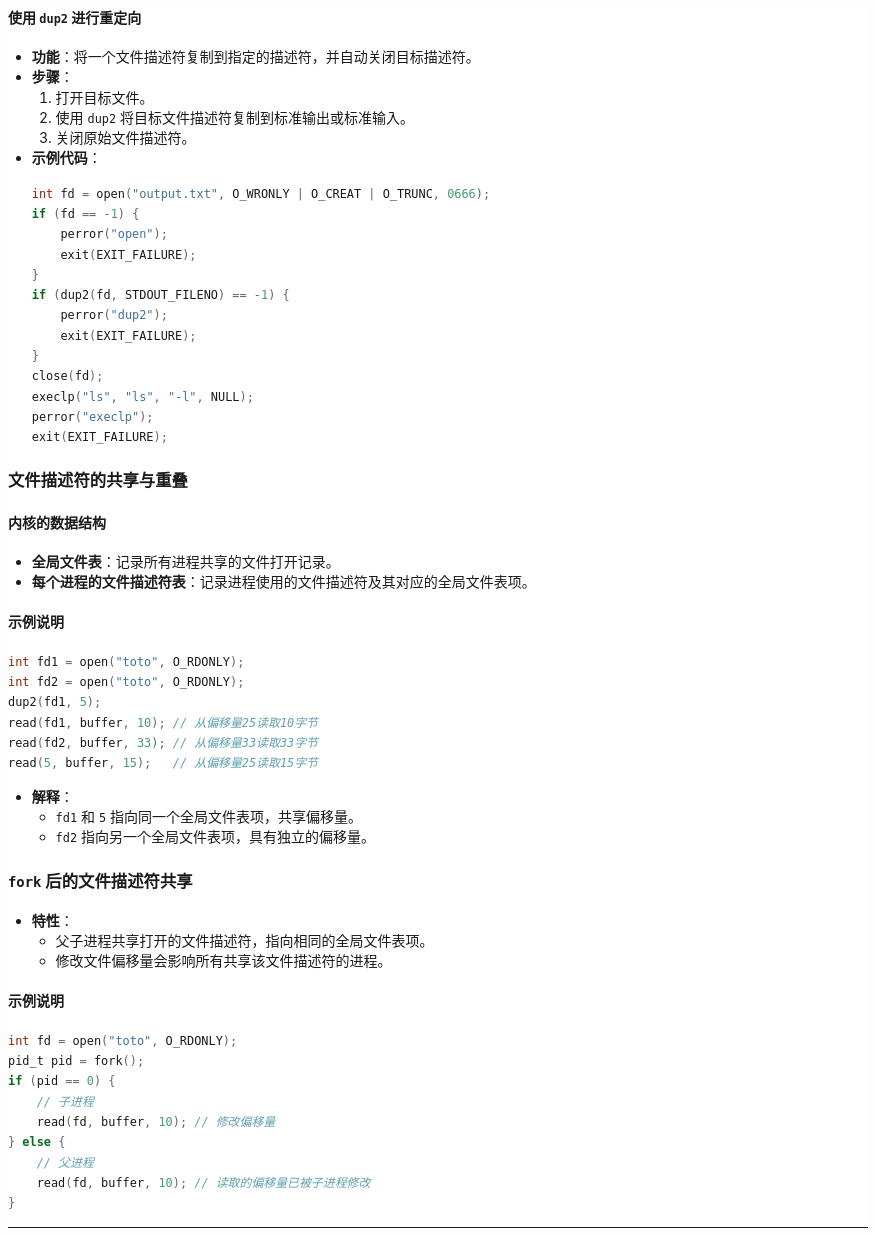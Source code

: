 #### 使用 `dup2` 进行重定向
- **功能**：将一个文件描述符复制到指定的描述符，并自动关闭目标描述符。
- **步骤**：
  1. 打开目标文件。
  2. 使用 `dup2` 将目标文件描述符复制到标准输出或标准输入。
  3. 关闭原始文件描述符。
- **示例代码**：
  ```c
  int fd = open("output.txt", O_WRONLY | O_CREAT | O_TRUNC, 0666);
  if (fd == -1) {
      perror("open");
      exit(EXIT_FAILURE);
  }
  if (dup2(fd, STDOUT_FILENO) == -1) {
      perror("dup2");
      exit(EXIT_FAILURE);
  }
  close(fd);
  execlp("ls", "ls", "-l", NULL);
  perror("execlp");
  exit(EXIT_FAILURE);
  ```

### 文件描述符的共享与重叠

#### 内核的数据结构
- **全局文件表**：记录所有进程共享的文件打开记录。
- **每个进程的文件描述符表**：记录进程使用的文件描述符及其对应的全局文件表项。

#### 示例说明
```c
int fd1 = open("toto", O_RDONLY);
int fd2 = open("toto", O_RDONLY);
dup2(fd1, 5);
read(fd1, buffer, 10); // 从偏移量25读取10字节
read(fd2, buffer, 33); // 从偏移量33读取33字节
read(5, buffer, 15);   // 从偏移量25读取15字节
```
- **解释**：
  - `fd1` 和 `5` 指向同一个全局文件表项，共享偏移量。
  - `fd2` 指向另一个全局文件表项，具有独立的偏移量。

### `fork` 后的文件描述符共享
- **特性**：
  - 父子进程共享打开的文件描述符，指向相同的全局文件表项。
  - 修改文件偏移量会影响所有共享该文件描述符的进程。

#### 示例说明
```c
int fd = open("toto", O_RDONLY);
pid_t pid = fork();
if (pid == 0) {
    // 子进程
    read(fd, buffer, 10); // 修改偏移量
} else {
    // 父进程
    read(fd, buffer, 10); // 读取的偏移量已被子进程修改
}
```

---